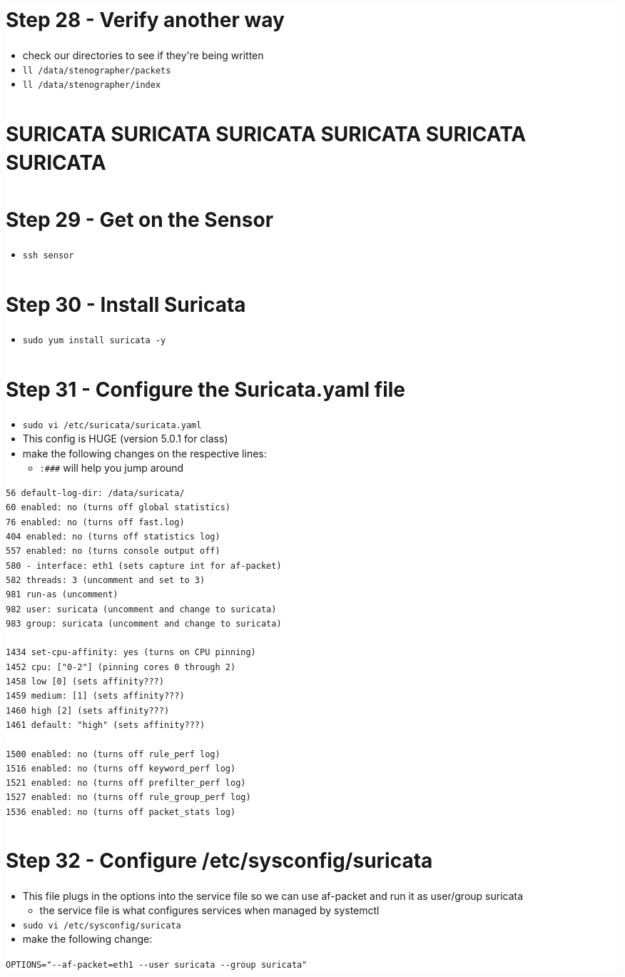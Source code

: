 
# Step 28 - Verify another way
- check our directories to see if they're being written
- `ll /data/stenographer/packets`
- `ll /data/stenographer/index`

# SURICATA SURICATA SURICATA SURICATA SURICATA SURICATA 

# Step 29 - Get on the Sensor
- `ssh sensor` 

# Step 30 - Install Suricata
- `sudo yum install suricata -y`

# Step 31 - Configure the Suricata.yaml file
- `sudo vi /etc/suricata/suricata.yaml`
- This config is HUGE (version 5.0.1 for class)
- make the following changes on the respective lines:
  - `:###` will help you jump around 
```
56 default-log-dir: /data/suricata/
60 enabled: no (turns off global statistics)
76 enabled: no (turns off fast.log)
404 enabled: no (turns off statistics log)
557 enabled: no (turns console output off)
580 - interface: eth1 (sets capture int for af-packet)
582 threads: 3 (uncomment and set to 3)
981 run-as (uncomment)
982 user: suricata (uncomment and change to suricata)
983 group: suricata (uncomment and change to suricata)

1434 set-cpu-affinity: yes (turns on CPU pinning)
1452 cpu: ["0-2"] (pinning cores 0 through 2)
1458 low [0] (sets affinity???)
1459 medium: [1] (sets affinity???)
1460 high [2] (sets affinity???)
1461 default: "high" (sets affinity???)

1500 enabled: no (turns off rule_perf log)
1516 enabled: no (turns off keyword_perf log)
1521 enabled: no (turns off prefilter_perf log) 
1527 enabled: no (turns off rule_group_perf log)
1536 enabled: no (turns off packet_stats log)
```

# Step 32 - Configure /etc/sysconfig/suricata
- This file plugs in the options into the service file so we can use af-packet and run it as user/group suricata
  - the service file is what configures services when managed by systemctl
- `sudo vi /etc/sysconfig/suricata`
- make the following change: 
```
OPTIONS="--af-packet=eth1 --user suricata --group suricata" 
```
